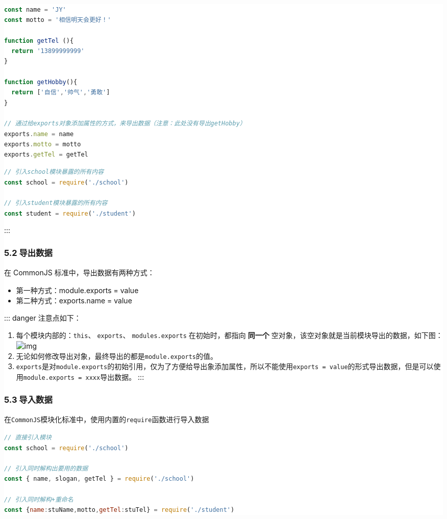 ```js [student.js]
const name = 'JY'
const motto = '相信明天会更好！'

function getTel (){
  return '13899999999'
}

function getHobby(){
  return ['自信','帅气','勇敢']
}

// 通过给exports对象添加属性的方式，来导出数据（注意：此处没有导出getHobby）
exports.name = name
exports.motto = motto
exports.getTel = getTel
```

```js [index.js]
// 引入school模块暴露的所有内容
const school = require('./school')

// 引入student模块暴露的所有内容
const student = require('./student')
```

:::

### 5.2 导出数据

在 CommonJS 标准中，导出数据有两种方式：

- 第一种方式：module.exports = value
- 第二种方式：exports.name = value

::: danger 注意点如下：

1. 每个模块内部的：`this`、 `exports`、 `modules.exports` 在初始时，都指向 **同一个** 空对象，该空对象就是当前模块导出的数据，如下图：![img](https://cdn.jsdelivr.net/gh/EvanCookie/pictureBed@master/javaScript_module/CJS.png)
2. 无论如何修改导出对象，最终导出的都是`module.exports`的值。
3. `exports`是对`module.exports`的初始引用，仅为了方便给导出象添加属性，所以不能使用`exports = value`的形式导出数据，但是可以使用`module.exports = xxxx`导出数据。
   :::

### 5.3 导入数据

在`CommonJS`模块化标准中，使用内置的`require`函数进行导入数据

```js
// 直接引入模块
const school = require('./school')

// 引入同时解构出要用的数据
const { name, slogan, getTel } = require('./school')

// 引入同时解构+重命名
const {name:stuName,motto,getTel:stuTel} = require('./student')
```
